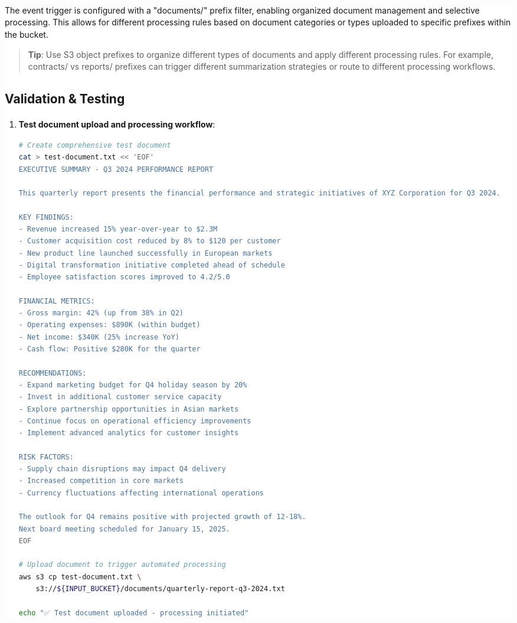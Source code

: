    The event trigger is configured with a "documents/" prefix filter, enabling organized document management and selective processing. This allows for different processing rules based on document categories or types uploaded to specific prefixes within the bucket.

   > **Tip**: Use S3 object prefixes to organize different types of documents and apply different processing rules. For example, contracts/ vs reports/ prefixes can trigger different summarization strategies or route to different processing workflows.

## Validation & Testing

1. **Test document upload and processing workflow**:

   ```bash
   # Create comprehensive test document
   cat > test-document.txt << 'EOF'
   EXECUTIVE SUMMARY - Q3 2024 PERFORMANCE REPORT

   This quarterly report presents the financial performance and strategic initiatives of XYZ Corporation for Q3 2024. 

   KEY FINDINGS:
   - Revenue increased 15% year-over-year to $2.3M
   - Customer acquisition cost reduced by 8% to $120 per customer
   - New product line launched successfully in European markets
   - Digital transformation initiative completed ahead of schedule
   - Employee satisfaction scores improved to 4.2/5.0

   FINANCIAL METRICS:
   - Gross margin: 42% (up from 38% in Q2)
   - Operating expenses: $890K (within budget)
   - Net income: $340K (25% increase YoY)
   - Cash flow: Positive $280K for the quarter

   RECOMMENDATIONS:
   - Expand marketing budget for Q4 holiday season by 20%
   - Invest in additional customer service capacity
   - Explore partnership opportunities in Asian markets
   - Continue focus on operational efficiency improvements
   - Implement advanced analytics for customer insights

   RISK FACTORS:
   - Supply chain disruptions may impact Q4 delivery
   - Increased competition in core markets
   - Currency fluctuations affecting international operations

   The outlook for Q4 remains positive with projected growth of 12-18%.
   Next board meeting scheduled for January 15, 2025.
   EOF

   # Upload document to trigger automated processing
   aws s3 cp test-document.txt \
       s3://${INPUT_BUCKET}/documents/quarterly-report-q3-2024.txt

   echo "✅ Test document uploaded - processing initiated"
   ```
